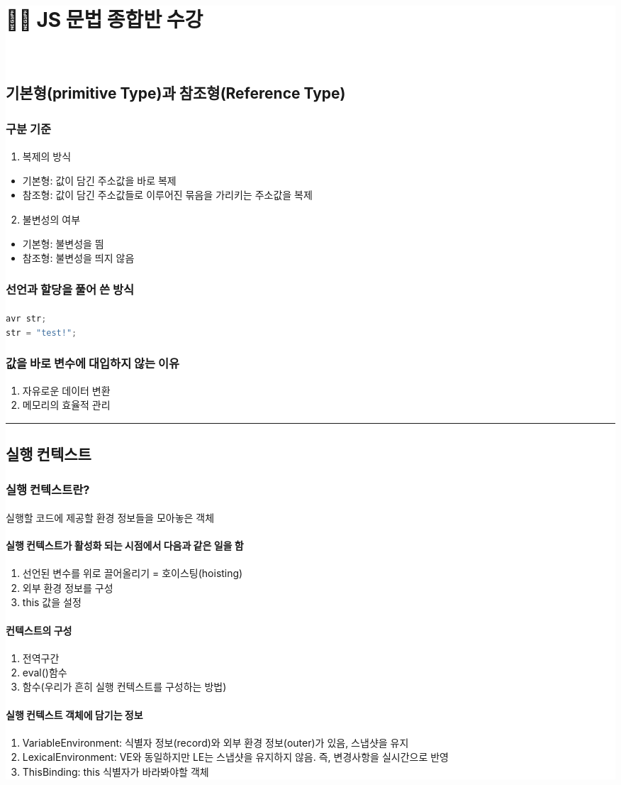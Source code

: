 # 🧑‍🏫 JS 문법 종합반 수강

<br>

## 기본형(primitive Type)과 참조형(Reference Type)

### 구분 기준

1. 복제의 방식

- 기본형: 값이 담긴 주소값을 바로 복제
- 참조형: 값이 담긴 주소값들로 이루어진 묶음을 가리키는 주소값을 복제

2. 불변성의 여부

- 기본형: 불변성을 띔
- 참조형: 불변성을 띄지 않음

### 선언과 할당을 풀어 쓴 방식

```js
avr str;
str = "test!";
```

### 값을 바로 변수에 대입하지 않는 이유

1. 자유로운 데이터 변환
2. 메모리의 효율적 관리

---

## 실행 컨텍스트

### 실행 컨텍스트란?

실행할 코드에 제공할 환경 정보들을 모아놓은 객체

#### 실행 컨텍스트가 활성화 되는 시점에서 다음과 같은 일을 함

1. 선언된 변수를 위로 끌어올리기 = 호이스팅(hoisting)
2. 외부 환경 정보를 구성
3. this 값을 설정

#### 컨텍스트의 구성

1. 전역구간
2. eval()함수
3. 함수(우리가 흔히 실행 컨텍스트를 구성하는 방법)

#### 실행 컨텍스트 객체에 담기는 정보

1. VariableEnvironment: 식별자 정보(record)와 외부 환경 정보(outer)가 있음, 스냅샷을 유지
2. LexicalEnvironment: VE와 동일하지만 LE는 스냅샷을 유지하지 않음. 즉, 변경사항을 실시간으로 반영
3. ThisBinding: this 식별자가 바라봐야할 객체
